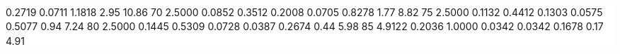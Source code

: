    <td style="text-align:right;"> 0.2719 </td>
   <td style="text-align:right;"> 0.0711 </td>
   <td style="text-align:right;"> 1.1818 </td>
   <td style="text-align:right;"> 2.95 </td>
   <td style="text-align:right;"> 10.86 </td>
  </tr>
  <tr>
   <td style="text-align:right;padding-left: 2em;" indentlevel="1"> 70 </td>
   <td style="text-align:right;"> 2.5000 </td>
   <td style="text-align:right;"> 0.0852 </td>
   <td style="text-align:right;"> 0.3512 </td>
   <td style="text-align:right;"> 0.2008 </td>
   <td style="text-align:right;"> 0.0705 </td>
   <td style="text-align:right;"> 0.8278 </td>
   <td style="text-align:right;"> 1.77 </td>
   <td style="text-align:right;"> 8.82 </td>
  </tr>
  <tr>
   <td style="text-align:right;padding-left: 2em;" indentlevel="1"> 75 </td>
   <td style="text-align:right;"> 2.5000 </td>
   <td style="text-align:right;"> 0.1132 </td>
   <td style="text-align:right;"> 0.4412 </td>
   <td style="text-align:right;"> 0.1303 </td>
   <td style="text-align:right;"> 0.0575 </td>
   <td style="text-align:right;"> 0.5077 </td>
   <td style="text-align:right;"> 0.94 </td>
   <td style="text-align:right;"> 7.24 </td>
  </tr>
  <tr>
   <td style="text-align:right;padding-left: 2em;" indentlevel="1"> 80 </td>
   <td style="text-align:right;"> 2.5000 </td>
   <td style="text-align:right;"> 0.1445 </td>
   <td style="text-align:right;"> 0.5309 </td>
   <td style="text-align:right;"> 0.0728 </td>
   <td style="text-align:right;"> 0.0387 </td>
   <td style="text-align:right;"> 0.2674 </td>
   <td style="text-align:right;"> 0.44 </td>
   <td style="text-align:right;"> 5.98 </td>
  </tr>
  <tr>
   <td style="text-align:right;padding-left: 2em;" indentlevel="1"> 85 </td>
   <td style="text-align:right;"> 4.9122 </td>
   <td style="text-align:right;"> 0.2036 </td>
   <td style="text-align:right;"> 1.0000 </td>
   <td style="text-align:right;"> 0.0342 </td>
   <td style="text-align:right;"> 0.0342 </td>
   <td style="text-align:right;"> 0.1678 </td>
   <td style="text-align:right;"> 0.17 </td>
   <td style="text-align:right;"> 4.91 </td>
  </tr>
</tbody>
</table>

